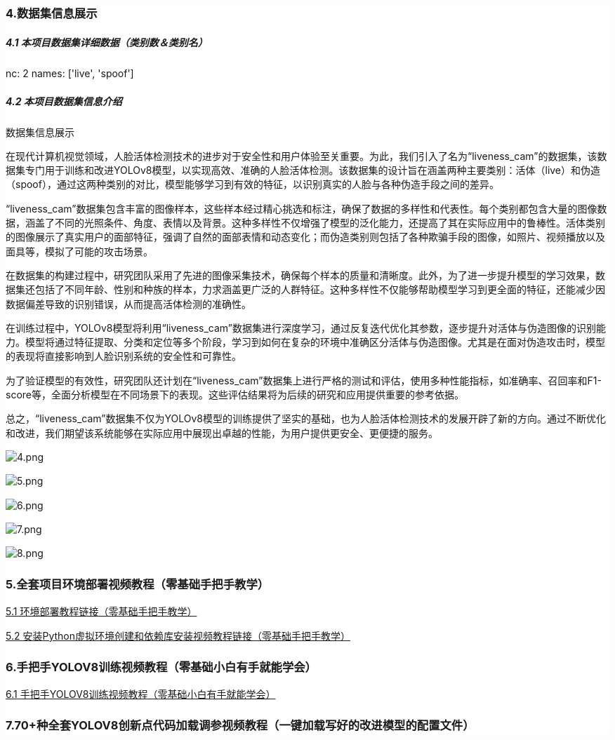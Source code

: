 ### 4.数据集信息展示

##### 4.1 本项目数据集详细数据（类别数＆类别名）

nc: 2
names: ['live', 'spoof']


##### 4.2 本项目数据集信息介绍

数据集信息展示

在现代计算机视觉领域，人脸活体检测技术的进步对于安全性和用户体验至关重要。为此，我们引入了名为“liveness_cam”的数据集，该数据集专门用于训练和改进YOLOv8模型，以实现高效、准确的人脸活体检测。该数据集的设计旨在涵盖两种主要类别：活体（live）和伪造（spoof），通过这两种类别的对比，模型能够学习到有效的特征，以识别真实的人脸与各种伪造手段之间的差异。

“liveness_cam”数据集包含丰富的图像样本，这些样本经过精心挑选和标注，确保了数据的多样性和代表性。每个类别都包含大量的图像数据，涵盖了不同的光照条件、角度、表情以及背景。这种多样性不仅增强了模型的泛化能力，还提高了其在实际应用中的鲁棒性。活体类别的图像展示了真实用户的面部特征，强调了自然的面部表情和动态变化；而伪造类别则包括了各种欺骗手段的图像，如照片、视频播放以及面具等，模拟了可能的攻击场景。

在数据集的构建过程中，研究团队采用了先进的图像采集技术，确保每个样本的质量和清晰度。此外，为了进一步提升模型的学习效果，数据集还包括了不同年龄、性别和种族的样本，力求涵盖更广泛的人群特征。这种多样性不仅能够帮助模型学习到更全面的特征，还能减少因数据偏差导致的识别错误，从而提高活体检测的准确性。

在训练过程中，YOLOv8模型将利用“liveness_cam”数据集进行深度学习，通过反复迭代优化其参数，逐步提升对活体与伪造图像的识别能力。模型将通过特征提取、分类和定位等多个阶段，学习到如何在复杂的环境中准确区分活体与伪造图像。尤其是在面对伪造攻击时，模型的表现将直接影响到人脸识别系统的安全性和可靠性。

为了验证模型的有效性，研究团队还计划在“liveness_cam”数据集上进行严格的测试和评估，使用多种性能指标，如准确率、召回率和F1-score等，全面分析模型在不同场景下的表现。这些评估结果将为后续的研究和应用提供重要的参考依据。

总之，“liveness_cam”数据集不仅为YOLOv8模型的训练提供了坚实的基础，也为人脸活体检测技术的发展开辟了新的方向。通过不断优化和改进，我们期望该系统能够在实际应用中展现出卓越的性能，为用户提供更安全、更便捷的服务。

![4.png](4.png)

![5.png](5.png)

![6.png](6.png)

![7.png](7.png)

![8.png](8.png)

### 5.全套项目环境部署视频教程（零基础手把手教学）

[5.1 环境部署教程链接（零基础手把手教学）](https://www.ixigua.com/7404473917358506534?logTag=c807d0cbc21c0ef59de5)




[5.2 安装Python虚拟环境创建和依赖库安装视频教程链接（零基础手把手教学）](https://www.ixigua.com/7404474678003106304?logTag=1f1041108cd1f708b01a)

### 6.手把手YOLOV8训练视频教程（零基础小白有手就能学会）

[6.1 手把手YOLOV8训练视频教程（零基础小白有手就能学会）](https://www.ixigua.com/7404477157818401292?logTag=d31a2dfd1983c9668658)

### 7.70+种全套YOLOV8创新点代码加载调参视频教程（一键加载写好的改进模型的配置文件）
